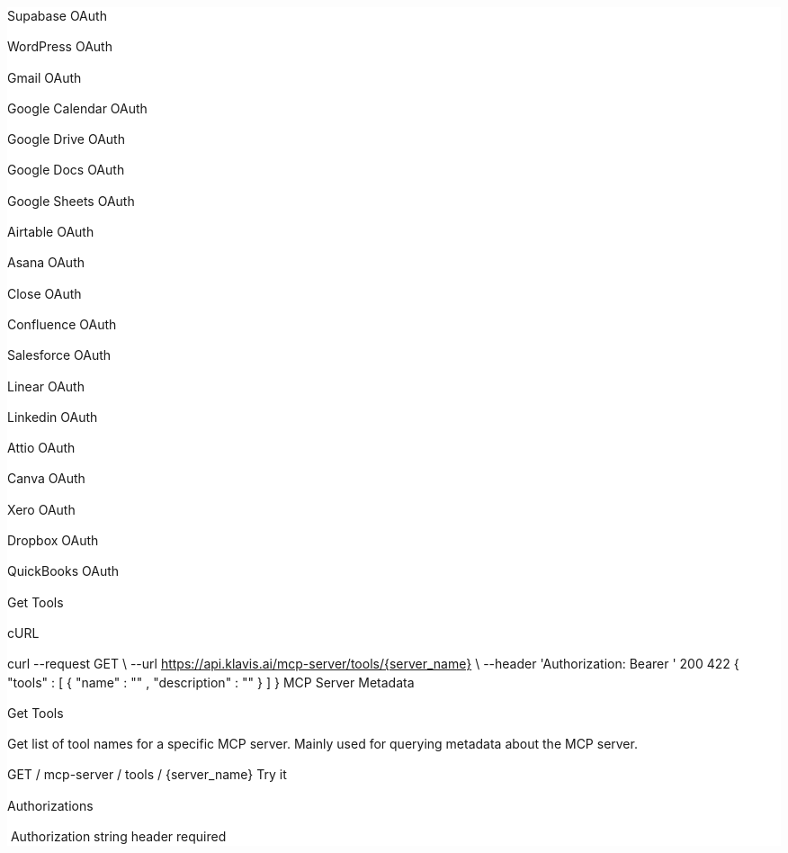 Supabase OAuth

WordPress OAuth

Gmail OAuth

Google Calendar OAuth

Google Drive OAuth

Google Docs OAuth

Google Sheets OAuth

Airtable OAuth

Asana OAuth

Close OAuth

Confluence OAuth

Salesforce OAuth

Linear OAuth

Linkedin OAuth

Attio OAuth

Canva OAuth

Xero OAuth

Dropbox OAuth

QuickBooks OAuth

Get Tools

cURL

curl --request GET \ 
 --url https://api.klavis.ai/mcp-server/tools/{server_name} \ 
 --header 'Authorization: Bearer <token>' 200 422 { 
 "tools" : [ 
 { 
 "name" : "<string>" , 
 "description" : "<string>" 
 } 
 ] 
} MCP Server Metadata

Get Tools

Get list of tool names for a specific MCP server. Mainly used for querying metadata about the MCP server.

GET / mcp-server / tools / {server_name} Try it

Authorizations

​ Authorization string header required
